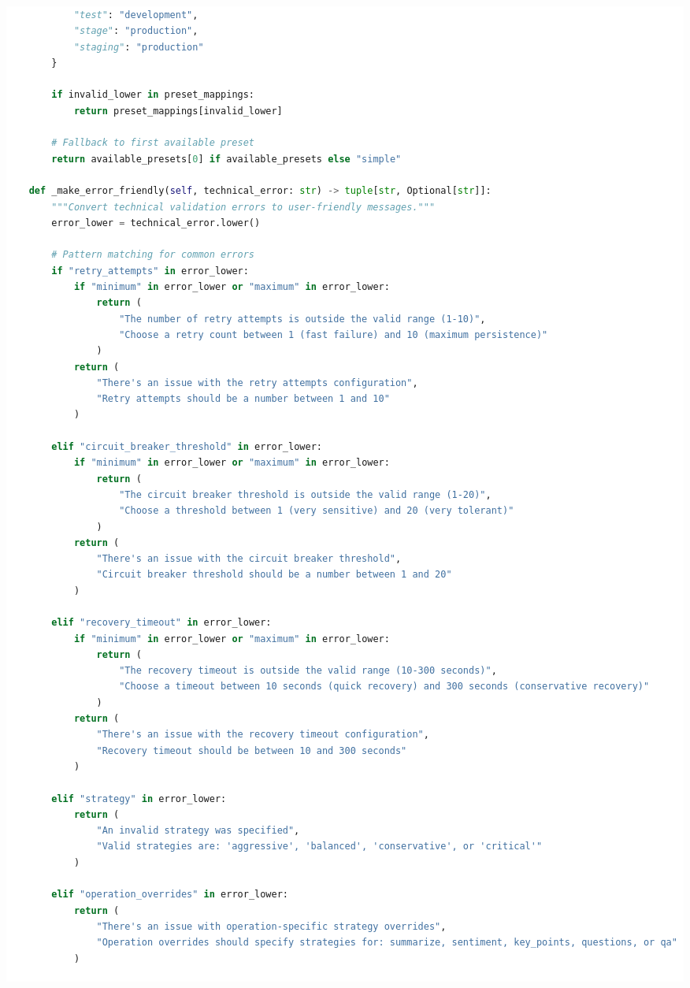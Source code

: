 ```python
            "test": "development",
            "stage": "production",
            "staging": "production"
        }
        
        if invalid_lower in preset_mappings:
            return preset_mappings[invalid_lower]
        
        # Fallback to first available preset
        return available_presets[0] if available_presets else "simple"

    def _make_error_friendly(self, technical_error: str) -> tuple[str, Optional[str]]:
        """Convert technical validation errors to user-friendly messages."""
        error_lower = technical_error.lower()
        
        # Pattern matching for common errors
        if "retry_attempts" in error_lower:
            if "minimum" in error_lower or "maximum" in error_lower:
                return (
                    "The number of retry attempts is outside the valid range (1-10)",
                    "Choose a retry count between 1 (fast failure) and 10 (maximum persistence)"
                )
            return (
                "There's an issue with the retry attempts configuration",
                "Retry attempts should be a number between 1 and 10"
            )
        
        elif "circuit_breaker_threshold" in error_lower:
            if "minimum" in error_lower or "maximum" in error_lower:
                return (
                    "The circuit breaker threshold is outside the valid range (1-20)",
                    "Choose a threshold between 1 (very sensitive) and 20 (very tolerant)"
                )
            return (
                "There's an issue with the circuit breaker threshold",
                "Circuit breaker threshold should be a number between 1 and 20"
            )
        
        elif "recovery_timeout" in error_lower:
            if "minimum" in error_lower or "maximum" in error_lower:
                return (
                    "The recovery timeout is outside the valid range (10-300 seconds)",
                    "Choose a timeout between 10 seconds (quick recovery) and 300 seconds (conservative recovery)"
                )
            return (
                "There's an issue with the recovery timeout configuration",
                "Recovery timeout should be between 10 and 300 seconds"
            )
        
        elif "strategy" in error_lower:
            return (
                "An invalid strategy was specified",
                "Valid strategies are: 'aggressive', 'balanced', 'conservative', or 'critical'"
            )
        
        elif "operation_overrides" in error_lower:
            return (
                "There's an issue with operation-specific strategy overrides",
                "Operation overrides should specify strategies for: summarize, sentiment, key_points, questions, or qa"
            )
        
```